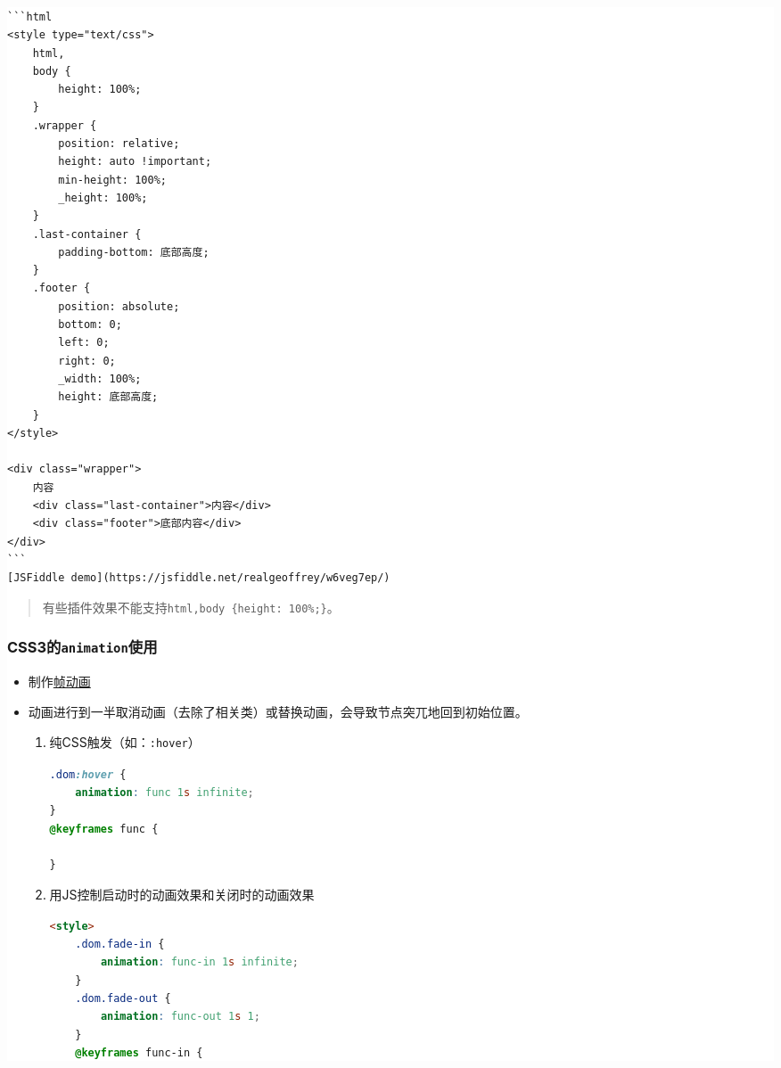     ```html
    <style type="text/css">
        html,
        body {
            height: 100%;
        }
        .wrapper {
            position: relative;
            height: auto !important;
            min-height: 100%;
            _height: 100%;
        }
        .last-container {
            padding-bottom: 底部高度;
        }
        .footer {
            position: absolute;
            bottom: 0;
            left: 0;
            right: 0;
            _width: 100%;
            height: 底部高度;
        }
    </style>

    <div class="wrapper">
        内容
        <div class="last-container">内容</div>
        <div class="footer">底部内容</div>
    </div>
    ```
    [JSFiddle demo](https://jsfiddle.net/realgeoffrey/w6veg7ep/)

>有些插件效果不能支持`html,body {height: 100%;}`。

### CSS3的`animation`使用
- 制作[帧动画](https://github.com/realgeoffrey/knowledge/blob/master/网站前端/HTML+CSS学习笔记/README.md#帧动画逐帧动画序列帧序列帧动画)
- 动画进行到一半取消动画（去除了相关类）或替换动画，会导致节点突兀地回到初始位置。

    1. 纯CSS触发（如：`:hover`）
        ```css
        .dom:hover {
            animation: func 1s infinite;
        }
        @keyframes func {

        }
        ```
    2. 用JS控制启动时的动画效果和关闭时的动画效果

        ```html
        <style>
            .dom.fade-in {
                animation: func-in 1s infinite;
            }
            .dom.fade-out {
                animation: func-out 1s 1;
            }
            @keyframes func-in {
